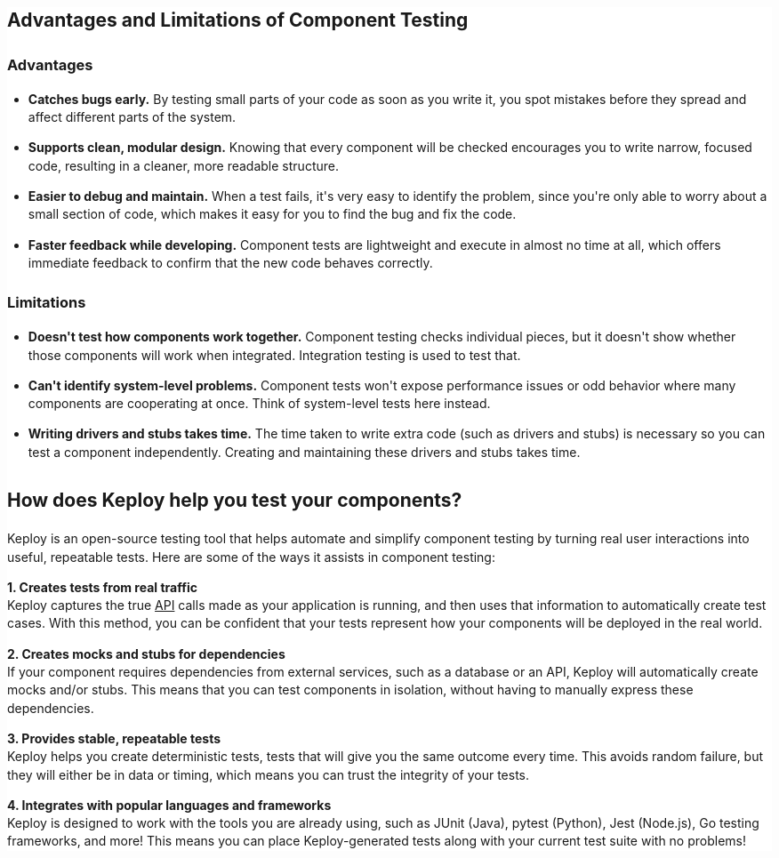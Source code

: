 ## Advantages and Limitations of Component Testing

### Advantages

* **Catches bugs early.** By testing small parts of your code as soon as you write it, you spot mistakes before they spread and affect different parts of the system.
    
* **Supports clean, modular design.** Knowing that every component will be checked encourages you to write narrow, focused code, resulting in a cleaner, more readable structure.
    
* **Easier to debug and maintain.** When a test fails, it's very easy to identify the problem, since you're only able to worry about a small section of code, which makes it easy for you to find the bug and fix the code.
    
* **Faster feedback while developing.** Component tests are lightweight and execute in almost no time at all, which offers immediate feedback to confirm that the new code behaves correctly.
    

### Limitations

* **Doesn't test how components work together.** Component testing checks individual pieces, but it doesn't show whether those components will work when integrated. Integration testing is used to test that.
    
* **Can't identify system-level problems.** Component tests won't expose performance issues or odd behavior where many components are cooperating at once. Think of system-level tests here instead.
    
* **Writing drivers and stubs takes time.** The time taken to write extra code (such as drivers and stubs) is necessary so you can test a component independently. Creating and maintaining these drivers and stubs takes time.
    

## How does Keploy help you test your components?

Keploy is an open-source testing tool that helps automate and simplify component testing by turning real user interactions into useful, repeatable tests. Here are some of the ways it assists in component testing:

**1\. Creates tests from real traffic**  
Keploy captures the true [API](https://keploy.io/blog/community/everything-you-need-to-know-about-api-testing) calls made as your application is running, and then uses that information to automatically create test cases. With this method, you can be confident that your tests represent how your components will be deployed in the real world.

**2\. Creates mocks and stubs for dependencies**  
If your component requires dependencies from external services, such as a database or an API, Keploy will automatically create mocks and/or stubs. This means that you can test components in isolation, without having to manually express these dependencies.

**3\. Provides stable, repeatable tests**  
Keploy helps you create deterministic tests, tests that will give you the same outcome every time. This avoids random failure, but they will either be in data or timing, which means you can trust the integrity of your tests.

**4\. Integrates with popular languages and frameworks**  
Keploy is designed to work with the tools you are already using, such as JUnit (Java), pytest (Python), Jest (Node.js), Go testing frameworks, and more! This means you can place Keploy-generated tests along with your current test suite with no problems!

